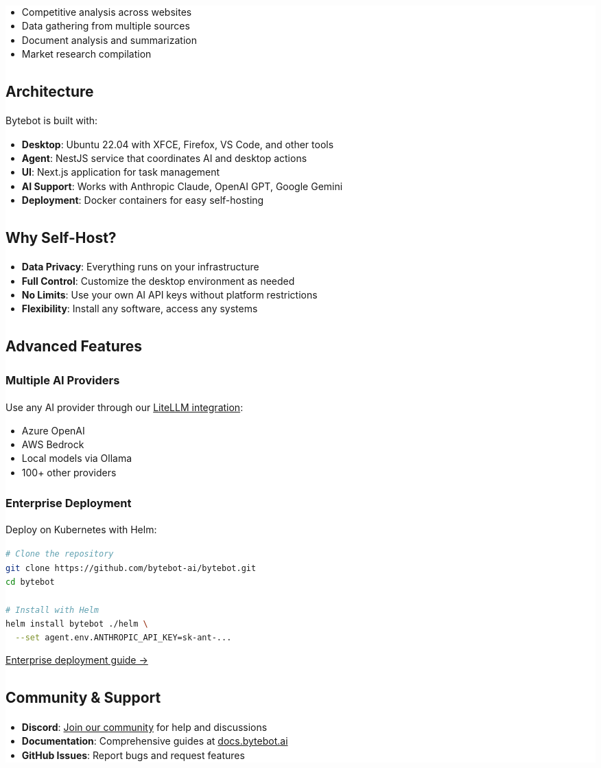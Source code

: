 - Competitive analysis across websites
- Data gathering from multiple sources
- Document analysis and summarization
- Market research compilation

## Architecture

Bytebot is built with:

- **Desktop**: Ubuntu 22.04 with XFCE, Firefox, VS Code, and other tools
- **Agent**: NestJS service that coordinates AI and desktop actions
- **UI**: Next.js application for task management
- **AI Support**: Works with Anthropic Claude, OpenAI GPT, Google Gemini
- **Deployment**: Docker containers for easy self-hosting

## Why Self-Host?

- **Data Privacy**: Everything runs on your infrastructure
- **Full Control**: Customize the desktop environment as needed
- **No Limits**: Use your own AI API keys without platform restrictions
- **Flexibility**: Install any software, access any systems

## Advanced Features

### Multiple AI Providers

Use any AI provider through our [LiteLLM integration](https://docs.bytebot.ai/deployment/litellm):

- Azure OpenAI
- AWS Bedrock
- Local models via Ollama
- 100+ other providers

### Enterprise Deployment

Deploy on Kubernetes with Helm:

```bash
# Clone the repository
git clone https://github.com/bytebot-ai/bytebot.git
cd bytebot

# Install with Helm
helm install bytebot ./helm \
  --set agent.env.ANTHROPIC_API_KEY=sk-ant-...
```

[Enterprise deployment guide →](https://docs.bytebot.ai/deployment/helm)

## Community & Support

- **Discord**: [Join our community](https://discord.com/invite/d9ewZkWPTP) for help and discussions
- **Documentation**: Comprehensive guides at [docs.bytebot.ai](https://docs.bytebot.ai)
- **GitHub Issues**: Report bugs and request features
